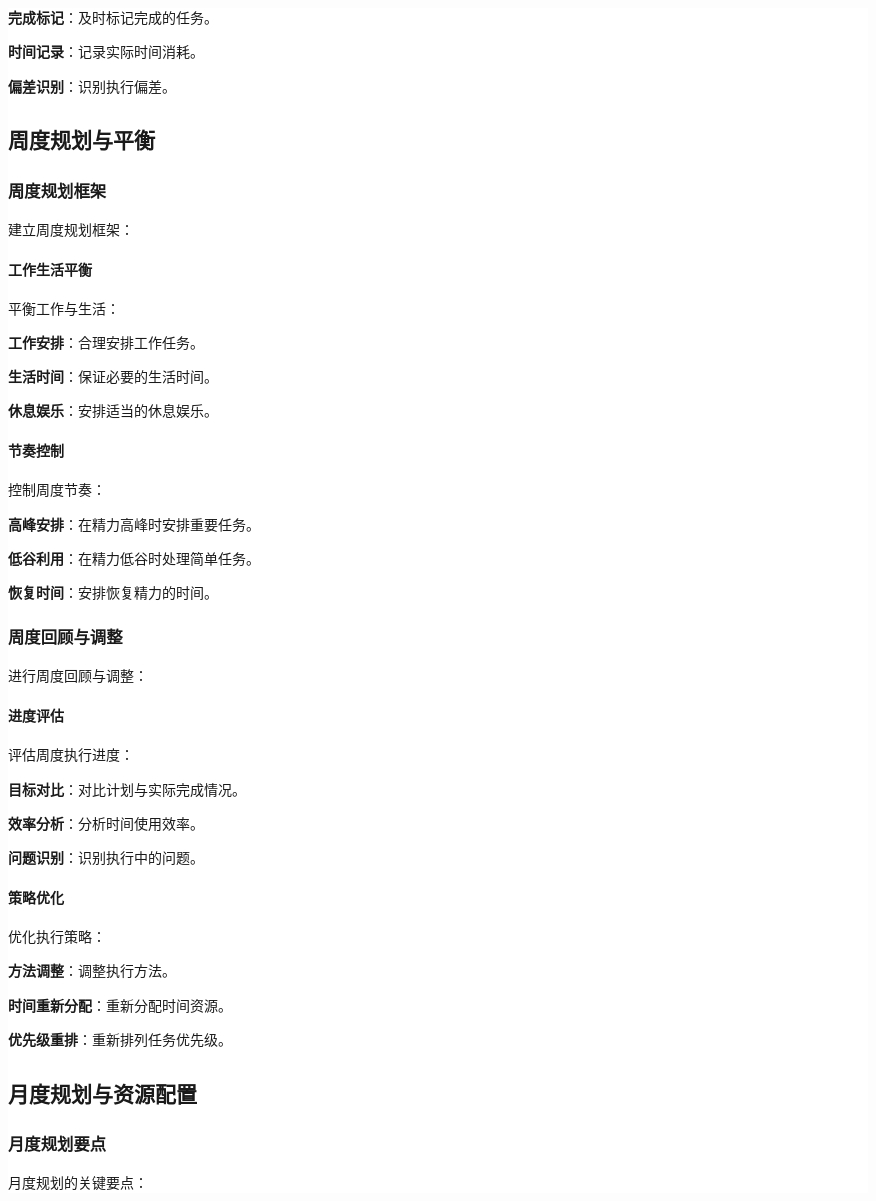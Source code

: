 **完成标记**：及时标记完成的任务。

**时间记录**：记录实际时间消耗。

**偏差识别**：识别执行偏差。

## 周度规划与平衡

### 周度规划框架

建立周度规划框架：

#### 工作生活平衡
平衡工作与生活：

**工作安排**：合理安排工作任务。

**生活时间**：保证必要的生活时间。

**休息娱乐**：安排适当的休息娱乐。

#### 节奏控制
控制周度节奏：

**高峰安排**：在精力高峰时安排重要任务。

**低谷利用**：在精力低谷时处理简单任务。

**恢复时间**：安排恢复精力的时间。

### 周度回顾与调整

进行周度回顾与调整：

#### 进度评估
评估周度执行进度：

**目标对比**：对比计划与实际完成情况。

**效率分析**：分析时间使用效率。

**问题识别**：识别执行中的问题。

#### 策略优化
优化执行策略：

**方法调整**：调整执行方法。

**时间重新分配**：重新分配时间资源。

**优先级重排**：重新排列任务优先级。

## 月度规划与资源配置

### 月度规划要点

月度规划的关键要点：
